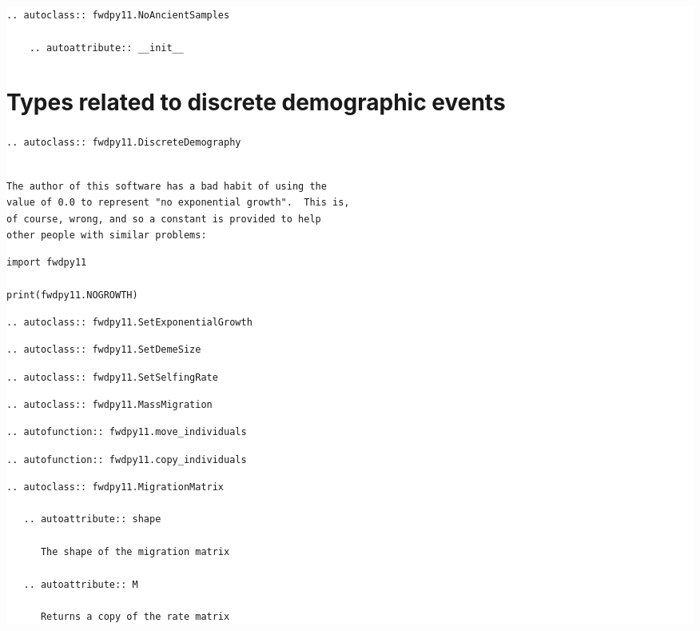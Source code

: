 ```{eval-rst}
.. autoclass:: fwdpy11.NoAncientSamples

    .. autoattribute:: __init__
```

# Types related to discrete demographic events

```{eval-rst}
.. autoclass:: fwdpy11.DiscreteDemography
```

```{data} fwdpy11.NOGROWTH

The author of this software has a bad habit of using the
value of 0.0 to represent "no exponential growth".  This is,
of course, wrong, and so a constant is provided to help
other people with similar problems:

```

```{code-cell} python
import fwdpy11

print(fwdpy11.NOGROWTH)
```

```{eval-rst}
.. autoclass:: fwdpy11.SetExponentialGrowth
```

```{eval-rst}
.. autoclass:: fwdpy11.SetDemeSize
```

```{eval-rst}
.. autoclass:: fwdpy11.SetSelfingRate
```

```{eval-rst}
.. autoclass:: fwdpy11.MassMigration
```

```{eval-rst}
.. autofunction:: fwdpy11.move_individuals
```

```{eval-rst}
.. autofunction:: fwdpy11.copy_individuals
```

```{eval-rst}
.. autoclass:: fwdpy11.MigrationMatrix

   .. autoattribute:: shape

      The shape of the migration matrix

   .. autoattribute:: M

      Returns a copy of the rate matrix
```
